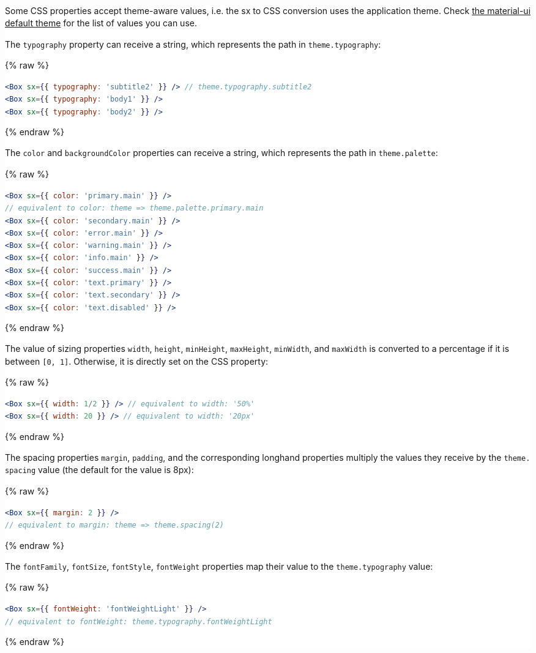 Some CSS properties accept theme-aware values, i.e. the sx to CSS conversion uses the application theme. Check [the material-ui default theme](https://mui.com/material-ui/customization/default-theme/) for the list of values you can use. 

The `typography` property can receive a string, which represents the path in `theme.typography`:

{% raw %}
```jsx
<Box sx={{ typography: 'subtitle2' }} /> // theme.typography.subtitle2
<Box sx={{ typography: 'body1' }} />
<Box sx={{ typography: 'body2' }} />
``` 
{% endraw %}

The `color` and `backgroundColor` properties can receive a string, which represents the path in `theme.palette`:

{% raw %}
```jsx
<Box sx={{ color: 'primary.main' }} />
// equivalent to color: theme => theme.palette.primary.main
<Box sx={{ color: 'secondary.main' }} />
<Box sx={{ color: 'error.main' }} />
<Box sx={{ color: 'warning.main' }} />
<Box sx={{ color: 'info.main' }} />
<Box sx={{ color: 'success.main' }} />
<Box sx={{ color: 'text.primary' }} />
<Box sx={{ color: 'text.secondary' }} />
<Box sx={{ color: 'text.disabled' }} />
```
{% endraw %}

The value of sizing properties `width`, `height`, `minHeight`, `maxHeight`, `minWidth`, and `maxWidth` is converted to a percentage if it is between `[0, 1]`. Otherwise, it is directly set on the CSS property:

{% raw %}
```jsx
<Box sx={{ width: 1/2 }} /> // equivalent to width: '50%'
<Box sx={{ width: 20 }} /> // equivalent to width: '20px'
```
{% endraw %}

The spacing properties `margin`, `padding`, and the corresponding longhand properties multiply the values they receive by the `theme.spacing` value (the default for the value is 8px):

{% raw %}
```jsx
<Box sx={{ margin: 2 }} />
// equivalent to margin: theme => theme.spacing(2)
```
{% endraw %}

The `fontFamily`, `fontSize`, `fontStyle`, `fontWeight` properties map their value to the `theme.typography` value:

{% raw %}
```jsx
<Box sx={{ fontWeight: 'fontWeightLight' }} />
// equivalent to fontWeight: theme.typography.fontWeightLight
```
{% endraw %}
